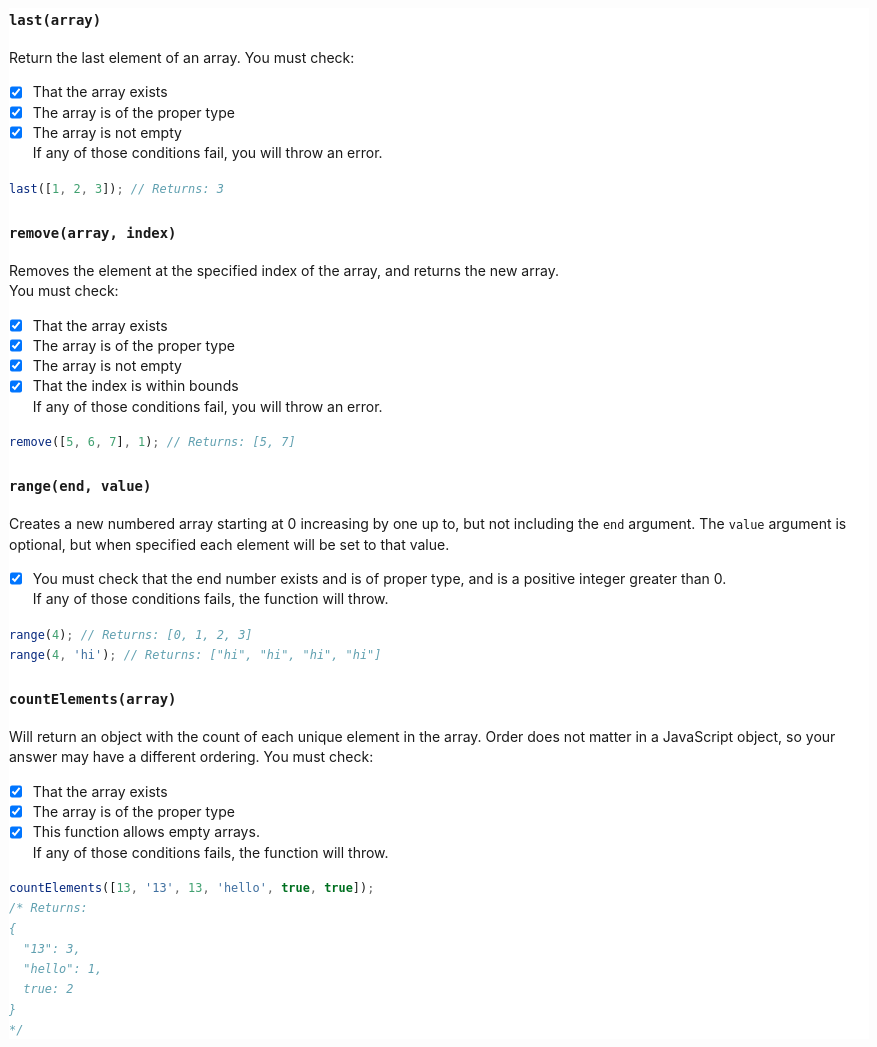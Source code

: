 ### `last(array)`
Return the last element of an array.
You must check: 
- [x] That the array exists 
- [x] The array is of the proper type 
- [x] The array is not empty  
If any of those conditions fail, you will throw an error.
```javascript
last([1, 2, 3]); // Returns: 3
```

### `remove(array, index)`
Removes the element at the specified index of the array, and returns the new array.  
You must check: 
- [x] That the array exists
- [x] The array is of the proper type
- [x] The array is not empty
- [x] That the index is within bounds  
If any of those conditions fail, you will throw an error.
```javascript
remove([5, 6, 7], 1); // Returns: [5, 7]
```

### `range(end, value)`
Creates a new numbered array starting at 0 increasing by one up to, but not including the `end` argument. The `value` argument is optional, but when specified each element will be set to that value. 
- [x] You must check that the end number exists and is of proper type, and is a positive integer greater than 0.  
If any of those conditions fails, the function will throw. 
```javascript
range(4); // Returns: [0, 1, 2, 3]
range(4, 'hi'); // Returns: ["hi", "hi", "hi", "hi"]

```

### `countElements(array)`
Will return an object with the count of each unique element in the array. Order does not matter in a JavaScript object, so your answer may have a different ordering. You must check:
- [x] That the array exists
- [x] The array is of the proper type
- [x] This function allows empty arrays.  
If any of those conditions fails, the function will throw. 
```javascript
countElements([13, '13', 13, 'hello', true, true]);
/* Returns: 
{
  "13": 3,
  "hello": 1,
  true: 2
}
*/
```
